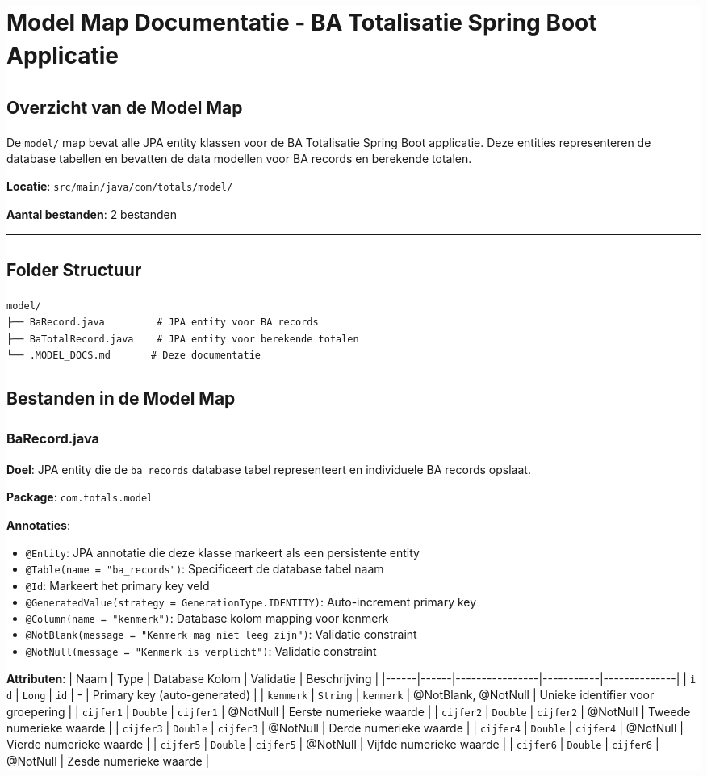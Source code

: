 # Model Map Documentatie - BA Totalisatie Spring Boot Applicatie

## Overzicht van de Model Map

De `model/` map bevat alle JPA entity klassen voor de BA Totalisatie Spring Boot applicatie. Deze entities representeren de database tabellen en bevatten de data modellen voor BA records en berekende totalen.

**Locatie**: `src/main/java/com/totals/model/`

**Aantal bestanden**: 2 bestanden

---

## Folder Structuur

```
model/
├── BaRecord.java         # JPA entity voor BA records
├── BaTotalRecord.java    # JPA entity voor berekende totalen
└── .MODEL_DOCS.md       # Deze documentatie
```

## Bestanden in de Model Map

### BaRecord.java

**Doel**: JPA entity die de `ba_records` database tabel representeert en individuele BA records opslaat.

**Package**: `com.totals.model`

**Annotaties**:
- `@Entity`: JPA annotatie die deze klasse markeert als een persistente entity
- `@Table(name = "ba_records")`: Specificeert de database tabel naam
- `@Id`: Markeert het primary key veld
- `@GeneratedValue(strategy = GenerationType.IDENTITY)`: Auto-increment primary key
- `@Column(name = "kenmerk")`: Database kolom mapping voor kenmerk
- `@NotBlank(message = "Kenmerk mag niet leeg zijn")`: Validatie constraint
- `@NotNull(message = "Kenmerk is verplicht")`: Validatie constraint

**Attributen**:
| Naam | Type | Database Kolom | Validatie | Beschrijving |
|------|------|----------------|-----------|--------------|
| `id` | `Long` | `id` | - | Primary key (auto-generated) |
| `kenmerk` | `String` | `kenmerk` | @NotBlank, @NotNull | Unieke identifier voor groepering |
| `cijfer1` | `Double` | `cijfer1` | @NotNull | Eerste numerieke waarde |
| `cijfer2` | `Double` | `cijfer2` | @NotNull | Tweede numerieke waarde |
| `cijfer3` | `Double` | `cijfer3` | @NotNull | Derde numerieke waarde |
| `cijfer4` | `Double` | `cijfer4` | @NotNull | Vierde numerieke waarde |
| `cijfer5` | `Double` | `cijfer5` | @NotNull | Vijfde numerieke waarde |
| `cijfer6` | `Double` | `cijfer6` | @NotNull | Zesde numerieke waarde |
